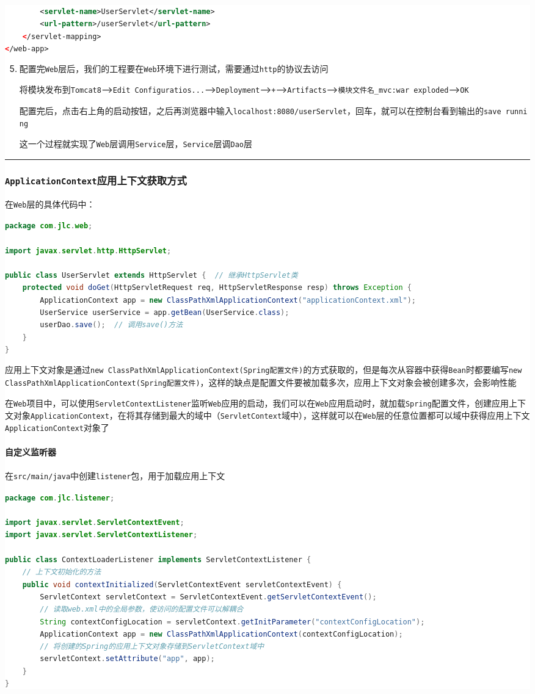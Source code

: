    ```xml
           <servlet-name>UserServlet</servlet-name>
           <url-pattern>/userServlet</url-pattern>
       </servlet-mapping>
   </web-app>
   ```

5. 配置完`Web`层后，我们的工程要在`Web`环境下进行测试，需要通过`http`的协议去访问

   将模块发布到`Tomcat8`-->`Edit Configuratios...`-->`Deployment`-->`+`-->`Artifacts`-->`模块文件名_mvc:war exploded`-->`OK`

   配置完后，点击右上角的启动按钮，之后再浏览器中输入`localhost:8080/userServlet`，回车，就可以在控制台看到输出的`save running`

   这一个过程就实现了`Web`层调用`Service`层，`Service`层调`Dao`层

***

### `ApplicationContext`应用上下文获取方式

在`Web`层的具体代码中：

```java
package com.jlc.web;

import javax.servlet.http.HttpServlet;

public class UserServlet extends HttpServlet {  // 继承HttpServlet类
    protected void doGet(HttpServletRequest req, HttpServletResponse resp) throws Exception {
        ApplicationContext app = new ClassPathXmlApplicationContext("applicationContext.xml");
        UserService userService = app.getBean(UserService.class);  
        userDao.save();  // 调用save()方法
    }
}
```

应用上下文对象是通过`new ClassPathXmlApplicationContext(Spring配置文件)`的方式获取的，但是每次从容器中获得`Bean`时都要编写`new ClassPathXmlApplicationContext(Spring配置文件)`，这样的缺点是配置文件要被加载多次，应用上下文对象会被创建多次，会影响性能

在`Web`项目中，可以使用`ServletContextListener`监听`Web`应用的启动，我们可以在`Web`应用启动时，就加载`Spring`配置文件，创建应用上下文对象`ApplicationContext`，在将其存储到最大的域中（`ServletContext`域中），这样就可以在`Web`层的任意位置都可以域中获得应用上下文`ApplicationContext`对象了

#### 自定义监听器

在`src/main/java`中创建`listener`包，用于加载应用上下文

```java
package com.jlc.listener;

import javax.servlet.ServletContextEvent;
import javax.servlet.ServletContextListener;

public class ContextLoaderListener implements ServletContextListener {
    // 上下文初始化的方法
    public void contextInitialized(ServletContextEvent servletContextEvent) {
        ServletContext servletContext = ServletContextEvent.getServletContextEvent();
        // 读取web.xml中的全局参数，使访问的配置文件可以解耦合
        String contextConfigLocation = servletContext.getInitParameter("contextConfigLocation");
        ApplicationContext app = new ClassPathXmlApplicationContext(contextConfigLocation);
        // 将创建的Spring的应用上下文对象存储到ServletContext域中
        servletContext.setAttribute("app", app);
    }
}
```
